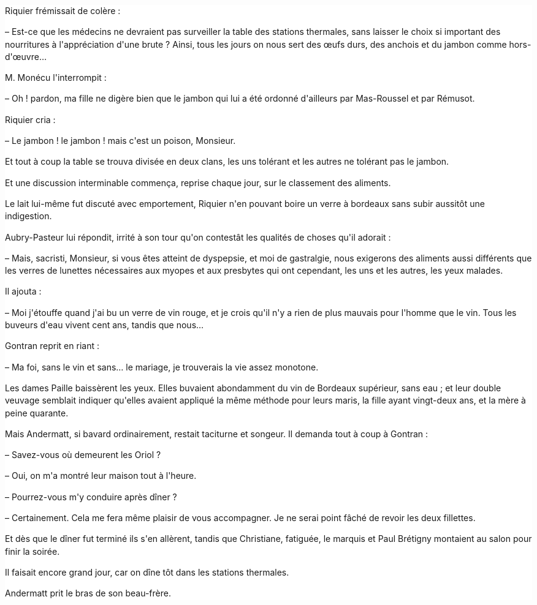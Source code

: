 Riquier frémissait de colère :

– Est-ce que les médecins ne devraient pas surveiller la table des stations thermales, sans laisser le choix si important des nourritures à l'appréciation d'une brute ? Ainsi, tous les jours on nous sert des œufs durs, des anchois et du jambon comme hors-d'œuvre…

M. Monécu l'interrompit :

– Oh ! pardon, ma fille ne digère bien que le jambon qui lui a été ordonné d'ailleurs par Mas-Roussel et par Rémusot.

Riquier cria :

– Le jambon ! le jambon ! mais c'est un poison, Monsieur.

Et tout à coup la table se trouva divisée en deux clans, les uns tolérant et les autres ne tolérant pas le jambon.

Et une discussion interminable commença, reprise chaque jour, sur le classement des aliments.

Le lait lui-même fut discuté avec emportement, Riquier n'en pouvant boire un verre à bordeaux sans subir aussitôt une indigestion.

Aubry-Pasteur lui répondit, irrité à son tour qu'on contestât les qualités de choses qu'il adorait :

– Mais, sacristi, Monsieur, si vous êtes atteint de dyspepsie, et moi de gastralgie, nous exigerons des aliments aussi différents que les verres de lunettes nécessaires aux myopes et aux presbytes qui ont cependant, les uns et les autres, les yeux malades.

Il ajouta :

– Moi j'étouffe quand j'ai bu un verre de vin rouge, et je crois qu'il n'y a rien de plus mauvais pour l'homme que le vin. Tous les buveurs d'eau vivent cent ans, tandis que nous…

Gontran reprit en riant :

– Ma foi, sans le vin et sans… le mariage, je trouverais la vie assez monotone.

Les dames Paille baissèrent les yeux. Elles buvaient abondamment du vin de Bordeaux supérieur, sans eau ; et leur double veuvage semblait indiquer qu'elles avaient appliqué la même méthode pour leurs maris, la fille ayant vingt-deux ans, et la mère à peine quarante.

Mais Andermatt, si bavard ordinairement, restait taciturne et songeur. Il demanda tout à coup à Gontran :

– Savez-vous où demeurent les Oriol ?

– Oui, on m'a montré leur maison tout à l'heure.

– Pourrez-vous m'y conduire après dîner ?

– Certainement. Cela me fera même plaisir de vous accompagner. Je ne serai point fâché de revoir les deux fillettes.

Et dès que le dîner fut terminé ils s'en allèrent, tandis que Christiane, fatiguée, le marquis et Paul Brétigny montaient au salon pour finir la soirée.

Il faisait encore grand jour, car on dîne tôt dans les stations thermales.

Andermatt prit le bras de son beau-frère.
